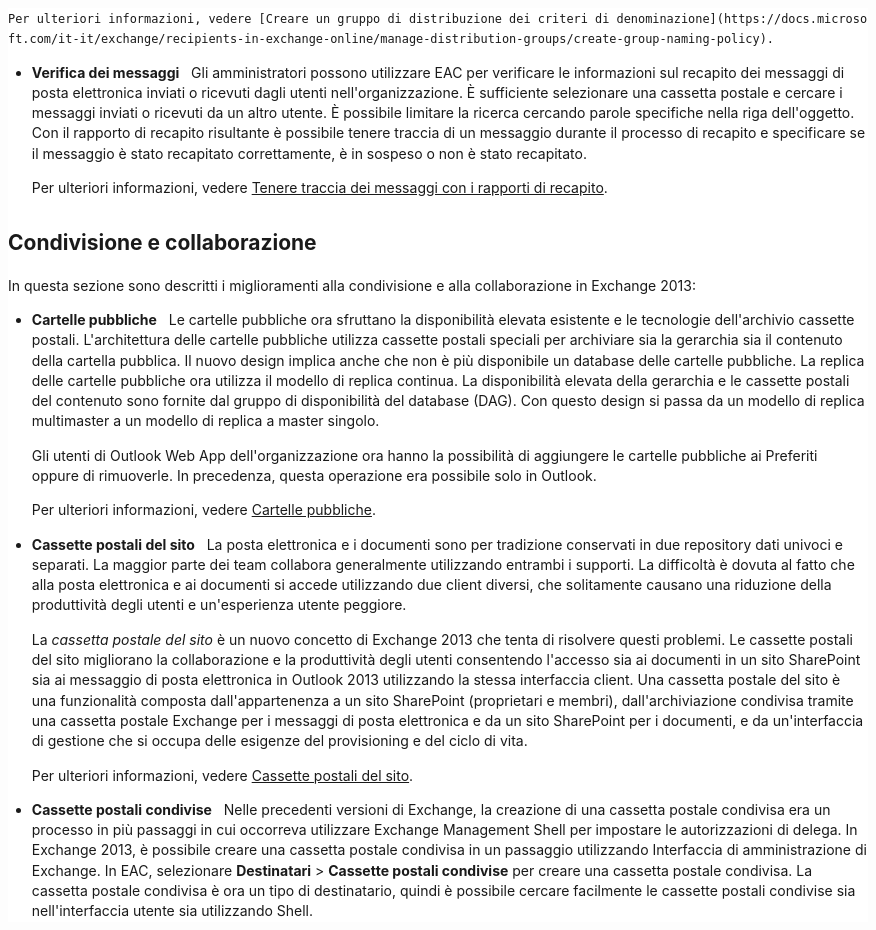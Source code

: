     Per ulteriori informazioni, vedere [Creare un gruppo di distribuzione dei criteri di denominazione](https://docs.microsoft.com/it-it/exchange/recipients-in-exchange-online/manage-distribution-groups/create-group-naming-policy).

  - **Verifica dei messaggi**   Gli amministratori possono utilizzare EAC per verificare le informazioni sul recapito dei messaggi di posta elettronica inviati o ricevuti dagli utenti nell'organizzazione. È sufficiente selezionare una cassetta postale e cercare i messaggi inviati o ricevuti da un altro utente. È possibile limitare la ricerca cercando parole specifiche nella riga dell'oggetto. Con il rapporto di recapito risultante è possibile tenere traccia di un messaggio durante il processo di recapito e specificare se il messaggio è stato recapitato correttamente, è in sospeso o non è stato recapitato.
    
    Per ulteriori informazioni, vedere [Tenere traccia dei messaggi con i rapporti di recapito](track-messages-with-delivery-reports-exchange-2013-help.md).

## Condivisione e collaborazione

In questa sezione sono descritti i miglioramenti alla condivisione e alla collaborazione in Exchange 2013:

  - **Cartelle pubbliche**   Le cartelle pubbliche ora sfruttano la disponibilità elevata esistente e le tecnologie dell'archivio cassette postali. L'architettura delle cartelle pubbliche utilizza cassette postali speciali per archiviare sia la gerarchia sia il contenuto della cartella pubblica. Il nuovo design implica anche che non è più disponibile un database delle cartelle pubbliche. La replica delle cartelle pubbliche ora utilizza il modello di replica continua. La disponibilità elevata della gerarchia e le cassette postali del contenuto sono fornite dal gruppo di disponibilità del database (DAG). Con questo design si passa da un modello di replica multimaster a un modello di replica a master singolo.
    
    Gli utenti di Outlook Web App dell'organizzazione ora hanno la possibilità di aggiungere le cartelle pubbliche ai Preferiti oppure di rimuoverle. In precedenza, questa operazione era possibile solo in Outlook.
    
    Per ulteriori informazioni, vedere [Cartelle pubbliche](public-folders-exchange-2013-help.md).

  - **Cassette postali del sito**   La posta elettronica e i documenti sono per tradizione conservati in due repository dati univoci e separati. La maggior parte dei team collabora generalmente utilizzando entrambi i supporti. La difficoltà è dovuta al fatto che alla posta elettronica e ai documenti si accede utilizzando due client diversi, che solitamente causano una riduzione della produttività degli utenti e un'esperienza utente peggiore.
    
    La *cassetta postale del sito* è un nuovo concetto di Exchange 2013 che tenta di risolvere questi problemi. Le cassette postali del sito migliorano la collaborazione e la produttività degli utenti consentendo l'accesso sia ai documenti in un sito SharePoint sia ai messaggio di posta elettronica in Outlook 2013 utilizzando la stessa interfaccia client. Una cassetta postale del sito è una funzionalità composta dall'appartenenza a un sito SharePoint (proprietari e membri), dall'archiviazione condivisa tramite una cassetta postale Exchange per i messaggi di posta elettronica e da un sito SharePoint per i documenti, e da un'interfaccia di gestione che si occupa delle esigenze del provisioning e del ciclo di vita.
    
    Per ulteriori informazioni, vedere [Cassette postali del sito](site-mailboxes-exchange-2013-help.md).

  - **Cassette postali condivise**   Nelle precedenti versioni di Exchange, la creazione di una cassetta postale condivisa era un processo in più passaggi in cui occorreva utilizzare Exchange Management Shell per impostare le autorizzazioni di delega. In Exchange 2013, è possibile creare una cassetta postale condivisa in un passaggio utilizzando Interfaccia di amministrazione di Exchange. In EAC, selezionare **Destinatari** \> **Cassette postali condivise** per creare una cassetta postale condivisa. La cassetta postale condivisa è ora un tipo di destinatario, quindi è possibile cercare facilmente le cassette postali condivise sia nell'interfaccia utente sia utilizzando Shell.
    